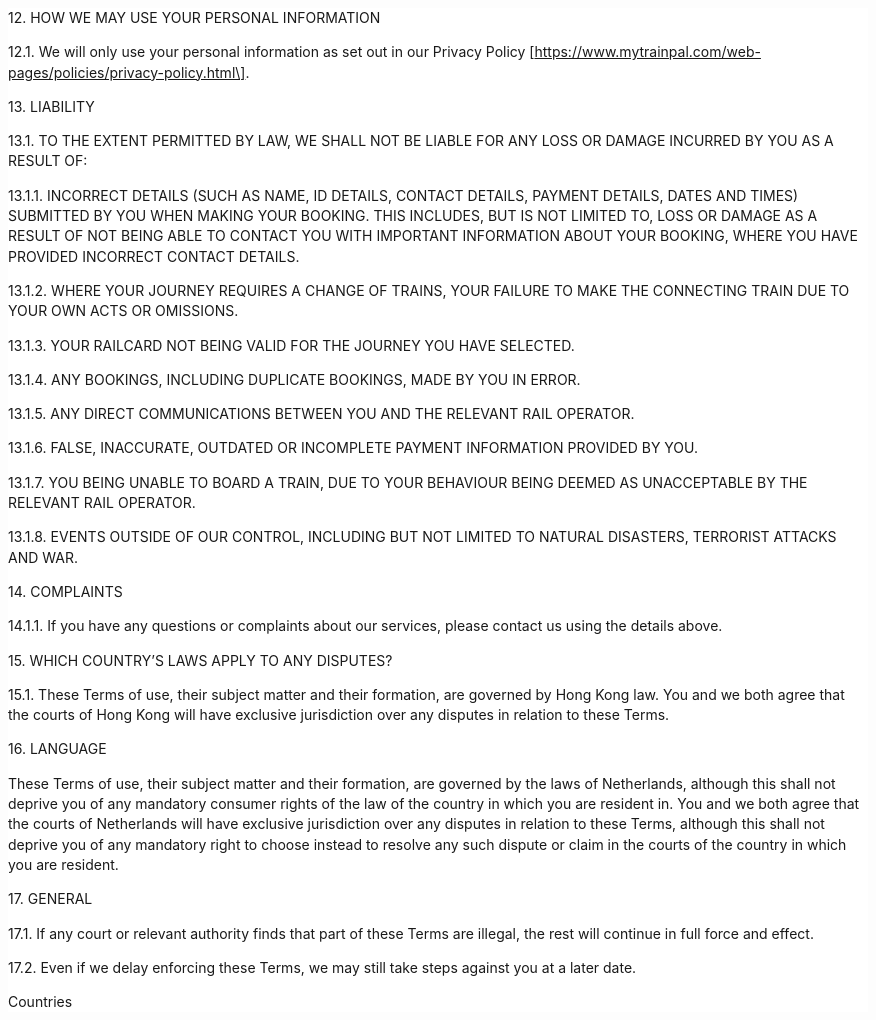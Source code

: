 12\. HOW WE MAY USE YOUR PERSONAL INFORMATION  

12.1. We will only use your personal information as set out in our Privacy Policy \[https://www.mytrainpal.com/web-pages/policies/privacy-policy.html\].

13\. LIABILITY

13.1. TO THE EXTENT PERMITTED BY LAW, WE SHALL NOT BE LIABLE FOR ANY LOSS OR DAMAGE INCURRED BY YOU AS A RESULT OF:

13.1.1. INCORRECT DETAILS (SUCH AS NAME, ID DETAILS, CONTACT DETAILS, PAYMENT DETAILS, DATES AND TIMES) SUBMITTED BY YOU WHEN MAKING YOUR BOOKING. THIS INCLUDES, BUT IS NOT LIMITED TO, LOSS OR DAMAGE AS A RESULT OF NOT BEING ABLE TO CONTACT YOU WITH IMPORTANT INFORMATION ABOUT YOUR BOOKING, WHERE YOU HAVE PROVIDED INCORRECT CONTACT DETAILS.

13.1.2. WHERE YOUR JOURNEY REQUIRES A CHANGE OF TRAINS, YOUR FAILURE TO MAKE THE CONNECTING TRAIN DUE TO YOUR OWN ACTS OR OMISSIONS.

13.1.3. YOUR RAILCARD NOT BEING VALID FOR THE JOURNEY YOU HAVE SELECTED.

13.1.4. ANY BOOKINGS, INCLUDING DUPLICATE BOOKINGS, MADE BY YOU IN ERROR.

13.1.5. ANY DIRECT COMMUNICATIONS BETWEEN YOU AND THE RELEVANT RAIL OPERATOR.

13.1.6. FALSE, INACCURATE, OUTDATED OR INCOMPLETE PAYMENT INFORMATION PROVIDED BY YOU.

13.1.7. YOU BEING UNABLE TO BOARD A TRAIN, DUE TO YOUR BEHAVIOUR BEING DEEMED AS UNACCEPTABLE BY THE RELEVANT RAIL OPERATOR.

13.1.8. EVENTS OUTSIDE OF OUR CONTROL, INCLUDING BUT NOT LIMITED TO NATURAL DISASTERS, TERRORIST ATTACKS AND WAR.

14\. COMPLAINTS

14.1.1. If you have any questions or complaints about our services, please contact us using the details above.

15\. WHICH COUNTRY’S LAWS APPLY TO ANY DISPUTES?

15.1. These Terms of use, their subject matter and their formation, are governed by Hong Kong law. You and we both agree that the courts of Hong Kong will have exclusive jurisdiction over any disputes in relation to these Terms.

16\. LANGUAGE

These Terms of use, their subject matter and their formation, are governed by the laws of Netherlands, although this shall not deprive you of any mandatory consumer rights of the law of the country in which you are resident in. You and we both agree that the courts of Netherlands will have exclusive jurisdiction over any disputes in relation to these Terms, although this shall not deprive you of any mandatory right to choose instead to resolve any such dispute or claim in the courts of the country in which you are resident.

17\. GENERAL

17.1. If any court or relevant authority finds that part of these Terms are illegal, the rest will continue in full force and effect.

17.2. Even if we delay enforcing these Terms, we may still take steps against you at a later date.

Countries
